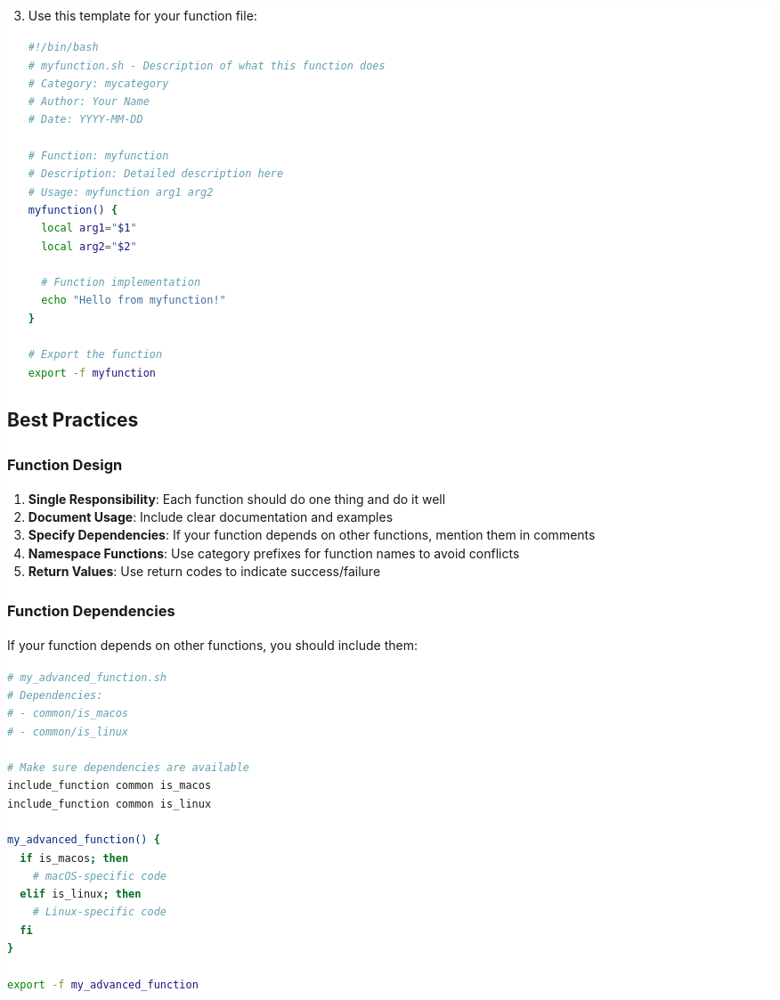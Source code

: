 3. Use this template for your function file:
   ```bash
   #!/bin/bash
   # myfunction.sh - Description of what this function does
   # Category: mycategory
   # Author: Your Name
   # Date: YYYY-MM-DD
   
   # Function: myfunction
   # Description: Detailed description here
   # Usage: myfunction arg1 arg2
   myfunction() {
     local arg1="$1"
     local arg2="$2"
     
     # Function implementation
     echo "Hello from myfunction!"
   }
   
   # Export the function
   export -f myfunction
   ```

## Best Practices

### Function Design

1. **Single Responsibility**: Each function should do one thing and do it well
2. **Document Usage**: Include clear documentation and examples
3. **Specify Dependencies**: If your function depends on other functions, mention them in comments
4. **Namespace Functions**: Use category prefixes for function names to avoid conflicts
5. **Return Values**: Use return codes to indicate success/failure

### Function Dependencies

If your function depends on other functions, you should include them:

```bash
# my_advanced_function.sh
# Dependencies:
# - common/is_macos
# - common/is_linux

# Make sure dependencies are available
include_function common is_macos
include_function common is_linux

my_advanced_function() {
  if is_macos; then
    # macOS-specific code
  elif is_linux; then
    # Linux-specific code
  fi
}

export -f my_advanced_function
```

